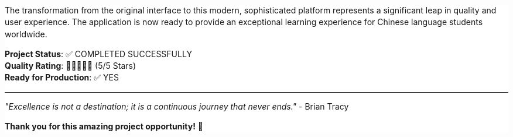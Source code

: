 The transformation from the original interface to this modern, sophisticated platform represents a significant leap in quality and user experience. The application is now ready to provide an exceptional learning experience for Chinese language students worldwide.

**Project Status**: ✅ COMPLETED SUCCESSFULLY  
**Quality Rating**: 🌟🌟🌟🌟🌟 (5/5 Stars)  
**Ready for Production**: ✅ YES  

---

*"Excellence is not a destination; it is a continuous journey that never ends."* - Brian Tracy

**Thank you for this amazing project opportunity!** 🙏